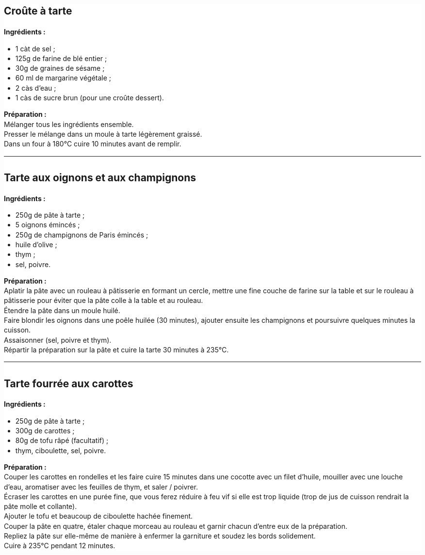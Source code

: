 
## Croûte à tarte

**Ingrédients :**
- 1 càt de sel ;
- 125g de farine de blé entier ;
- 30g de graines de sésame ;
- 60 ml de margarine végétale ;
- 2 càs d’eau ;
- 1 càs de sucre brun (pour une croûte dessert).

**Préparation :**  
Mélanger tous les ingrédients ensemble.  
Presser le mélange dans un moule à tarte légèrement graissé.  
Dans un four à 180°C cuire 10 minutes avant de remplir.

---

## Tarte aux oignons et aux champignons

**Ingrédients :**
- 250g de pâte à tarte ;
- 5 oignons émincés ;
- 250g de champignons de Paris émincés ;
- huile d’olive ;
- thym ;
- sel, poivre.

**Préparation :**  
Aplatir la pâte avec un rouleau à pâtisserie en formant un cercle, mettre une fine couche de farine sur la table et sur le rouleau à pâtisserie pour éviter que la pâte colle à la table et au rouleau.  
Étendre la pâte dans un moule huilé.  
Faire blondir les oignons dans une poêle huilée (30 minutes), ajouter ensuite les champignons et poursuivre quelques minutes la cuisson.  
Assaisonner (sel, poivre et thym).  
Répartir la préparation sur la pâte et cuire la tarte 30 minutes à 235°C.

---

## Tarte fourrée aux carottes

**Ingrédients :**
- 250g de pâte à tarte ;
- 300g de carottes ;
- 80g de tofu râpé (facultatif) ;
- thym, ciboulette, sel, poivre.

**Préparation :**  
Couper les carottes en rondelles et les faire cuire 15 minutes dans une cocotte avec un filet d’huile, mouiller avec une louche d’eau, aromatiser avec les feuilles de thym, et saler / poivrer.  
Écraser les carottes en une purée fine, que vous ferez réduire à feu vif si elle est trop liquide (trop de jus de cuisson rendrait la pâte molle et collante).  
Ajouter le tofu et beaucoup de ciboulette hachée finement.  
Couper la pâte en quatre, étaler chaque morceau au rouleau et garnir chacun d’entre eux de la préparation.  
Repliez la pâte sur elle-même de manière à enfermer la garniture et soudez les bords solidement.  
Cuire à 235°C pendant 12 minutes.
